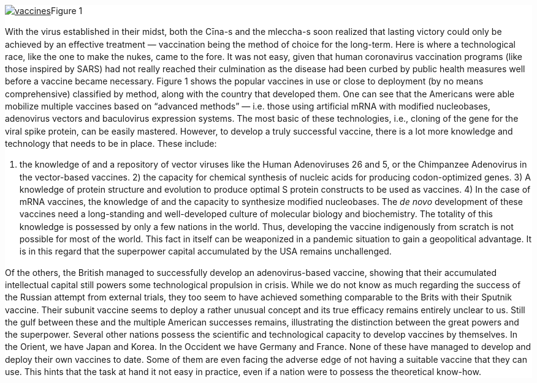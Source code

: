 [![vaccines](https://manasataramgini.files.wordpress.com/2021/05/vaccines-1.png?w=640)](https://manasataramgini.files.wordpress.com/2021/05/vaccines-1.png)Figure
1

With the virus established in their midst, both the Cīna-s and the
mleccha-s soon realized that lasting victory could only be achieved by
an effective treatment — vaccination being the method of choice for the
long-term. Here is where a technological race, like the one to make the
nukes, came to the fore. It was not easy, given that human coronavirus
vaccination programs (like those inspired by SARS) had not really
reached their culmination as the disease had been curbed by public
health measures well before a vaccine became necessary. Figure 1 shows
the popular vaccines in use or close to deployment (by no means
comprehensive) classified by method, along with the country that
developed them. One can see that the Americans were able mobilize
multiple vaccines based on “advanced methods” — i.e. those using
artificial mRNA with modified nucleobases, adenovirus vectors and
baculovirus expression systems. The most basic of these technologies,
i.e., cloning of the gene for the viral spike protein, can be easily
mastered. However, to develop a truly successful vaccine, there is a lot
more knowledge and technology that needs to be in place. These include:
1) the knowledge of and a repository of vector viruses like the Human
Adenoviruses 26 and 5, or the Chimpanzee Adenovirus in the vector-based
vaccines. 2) the capacity for chemical synthesis of nucleic acids for
producing codon-optimized genes. 3) A knowledge of protein structure and
evolution to produce optimal S protein constructs to be used as
vaccines. 4) In the case of mRNA vaccines, the knowledge of and the
capacity to synthesize modified nucleobases. The *de novo* development
of these vaccines need a long-standing and well-developed culture of
molecular biology and biochemistry. The totality of this knowledge is
possessed by only a few nations in the world. Thus, developing the
vaccine indigenously from scratch is not possible for most of the world.
This fact in itself can be weaponized in a pandemic situation to gain a
geopolitical advantage. It is in this regard that the superpower capital
accumulated by the USA remains unchallenged.

Of the others, the British managed to successfully develop an
adenovirus-based vaccine, showing that their accumulated intellectual
capital still powers some technological propulsion in crisis. While we
do not know as much regarding the success of the Russian attempt from
external trials, they too seem to have achieved something comparable to
the Brits with their Sputnik vaccine. Their subunit vaccine seems to
deploy a rather unusual concept and its true efficacy remains entirely
unclear to us. Still the gulf between these and the multiple American
successes remains, illustrating the distinction between the great powers
and the superpower. Several other nations possess the scientific and
technological capacity to develop vaccines by themselves. In the Orient,
we have Japan and Korea. In the Occident we have Germany and France.
None of these have managed to develop and deploy their own vaccines to
date. Some of them are even facing the adverse edge of not having a
suitable vaccine that they can use. This hints that the task at hand it
not easy in practice, even if a nation were to possess the theoretical
know-how.
